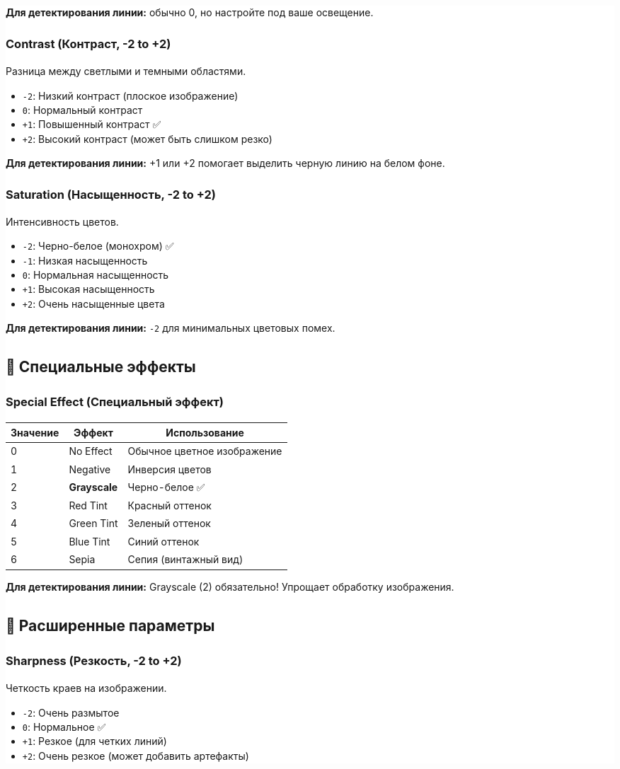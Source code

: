 **Для детектирования линии:** обычно 0, но настройте под ваше освещение.

### Contrast (Контраст, -2 to +2)
Разница между светлыми и темными областями.

- `-2`: Низкий контраст (плоское изображение)
- `0`: Нормальный контраст
- `+1`: Повышенный контраст ✅
- `+2`: Высокий контраст (может быть слишком резко)

**Для детектирования линии:** +1 или +2 помогает выделить черную линию на белом фоне.

### Saturation (Насыщенность, -2 to +2)
Интенсивность цветов.

- `-2`: Черно-белое (монохром) ✅
- `-1`: Низкая насыщенность
- `0`: Нормальная насыщенность
- `+1`: Высокая насыщенность
- `+2`: Очень насыщенные цвета

**Для детектирования линии:** `-2` для минимальных цветовых помех.

## 🎨 Специальные эффекты

### Special Effect (Специальный эффект)

| Значение | Эффект | Использование |
|----------|--------|---------------|
| 0 | No Effect | Обычное цветное изображение |
| 1 | Negative | Инверсия цветов |
| 2 | **Grayscale** | Черно-белое ✅ |
| 3 | Red Tint | Красный оттенок |
| 4 | Green Tint | Зеленый оттенок |
| 5 | Blue Tint | Синий оттенок |
| 6 | Sepia | Сепия (винтажный вид) |

**Для детектирования линии:** Grayscale (2) обязательно! Упрощает обработку изображения.

## 🔧 Расширенные параметры

### Sharpness (Резкость, -2 to +2)
Четкость краев на изображении.

- `-2`: Очень размытое
- `0`: Нормальное ✅
- `+1`: Резкое (для четких линий)
- `+2`: Очень резкое (может добавить артефакты)
